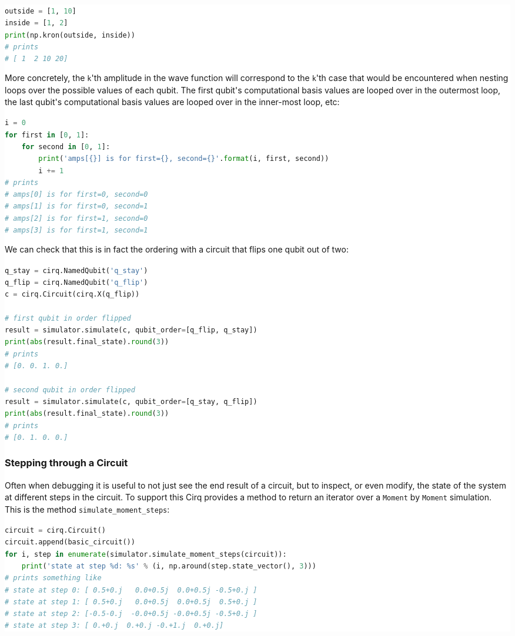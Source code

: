 ```python
outside = [1, 10]
inside = [1, 2]
print(np.kron(outside, inside))
# prints
# [ 1  2 10 20]
```

More concretely, the `k`'th amplitude in the wave function
will correspond to the `k`'th case that would be encountered
when nesting loops over the possible values of each qubit.
The first qubit's computational basis values are looped over
in the outermost loop, the last qubit's computational basis
values are looped over in the inner-most loop, etc:

```python
i = 0
for first in [0, 1]:
    for second in [0, 1]:
        print('amps[{}] is for first={}, second={}'.format(i, first, second))
        i += 1
# prints
# amps[0] is for first=0, second=0
# amps[1] is for first=0, second=1
# amps[2] is for first=1, second=0
# amps[3] is for first=1, second=1
```

We can check that this is in fact the ordering with a
circuit that flips one qubit out of two:

```python
q_stay = cirq.NamedQubit('q_stay')
q_flip = cirq.NamedQubit('q_flip')
c = cirq.Circuit(cirq.X(q_flip))

# first qubit in order flipped
result = simulator.simulate(c, qubit_order=[q_flip, q_stay])
print(abs(result.final_state).round(3))
# prints
# [0. 0. 1. 0.]

# second qubit in order flipped
result = simulator.simulate(c, qubit_order=[q_stay, q_flip])
print(abs(result.final_state).round(3))
# prints
# [0. 1. 0. 0.]
```

### Stepping through a Circuit

Often when debugging it is useful to not just see the end
result of a circuit, but to inspect, or even modify, the
state of the system at different steps in the circuit.  To
support this Cirq provides a method to return an iterator
over a ``Moment`` by ``Moment`` simulation.  This is the method
``simulate_moment_steps``:
```python
circuit = cirq.Circuit()
circuit.append(basic_circuit())    
for i, step in enumerate(simulator.simulate_moment_steps(circuit)):
    print('state at step %d: %s' % (i, np.around(step.state_vector(), 3)))
# prints something like
# state at step 0: [ 0.5+0.j   0.0+0.5j  0.0+0.5j -0.5+0.j ]
# state at step 1: [ 0.5+0.j   0.0+0.5j  0.0+0.5j  0.5+0.j ]
# state at step 2: [-0.5-0.j  -0.0+0.5j -0.0+0.5j -0.5+0.j ]
# state at step 3: [ 0.+0.j  0.+0.j -0.+1.j  0.+0.j]
```